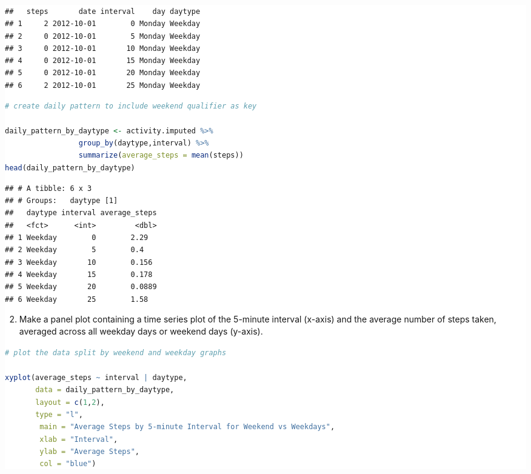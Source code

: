 ```
##   steps       date interval    day daytype
## 1     2 2012-10-01        0 Monday Weekday
## 2     0 2012-10-01        5 Monday Weekday
## 3     0 2012-10-01       10 Monday Weekday
## 4     0 2012-10-01       15 Monday Weekday
## 5     0 2012-10-01       20 Monday Weekday
## 6     2 2012-10-01       25 Monday Weekday
```

```r
# create daily pattern to include weekend qualifier as key

daily_pattern_by_daytype <- activity.imputed %>% 
                 group_by(daytype,interval) %>% 
                 summarize(average_steps = mean(steps))
head(daily_pattern_by_daytype)
```

```
## # A tibble: 6 x 3
## # Groups:   daytype [1]
##   daytype interval average_steps
##   <fct>      <int>         <dbl>
## 1 Weekday        0        2.29  
## 2 Weekday        5        0.4   
## 3 Weekday       10        0.156 
## 4 Weekday       15        0.178 
## 5 Weekday       20        0.0889
## 6 Weekday       25        1.58
```

2. Make a panel plot containing a time series plot of the 5-minute interval (x-axis) and the average number of steps taken, averaged across all weekday days or weekend days (y-axis).


```r
# plot the data split by weekend and weekday graphs

xyplot(average_steps ~ interval | daytype, 
       data = daily_pattern_by_daytype, 
       layout = c(1,2), 
       type = "l",
	    main = "Average Steps by 5-minute Interval for Weekend vs Weekdays",
	    xlab = "Interval",
	    ylab = "Average Steps",
	    col = "blue")
```

